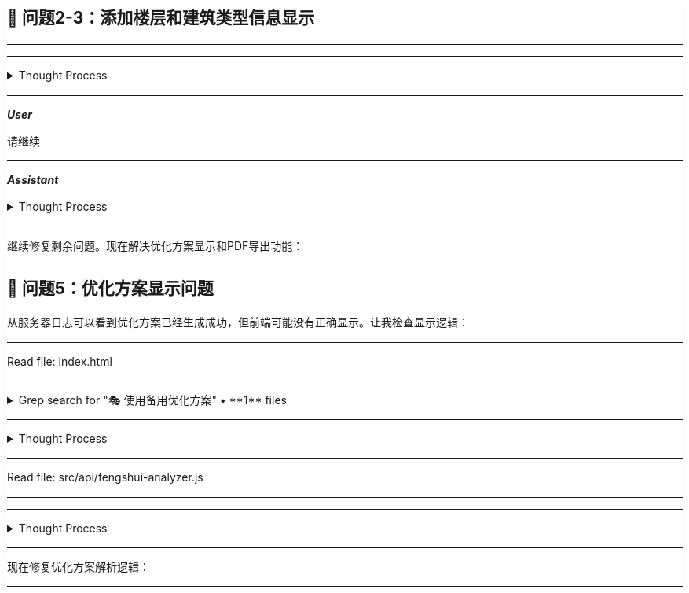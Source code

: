 ## 🔧 **问题2-3：添加楼层和建筑类型信息显示**

---



---

<think><details><summary>Thought Process</summary></details></think>

---

_**User**_

请继续

---

_**Assistant**_

<think><details><summary>Thought Process</summary></details></think>

---

继续修复剩余问题。现在解决优化方案显示和PDF导出功能：

## 🔧 **问题5：优化方案显示问题**

从服务器日志可以看到优化方案已经生成成功，但前端可能没有正确显示。让我检查显示逻辑：

---

Read file: index.html

---

<details><summary>Grep search for "🎭 使用备用优化方案" • **1** files</summary></details>

---

<think><details><summary>Thought Process</summary></details></think>

---

Read file: src/api/fengshui-analyzer.js

---



---

<think><details><summary>Thought Process</summary></details></think>

---

现在修复优化方案解析逻辑：

---

